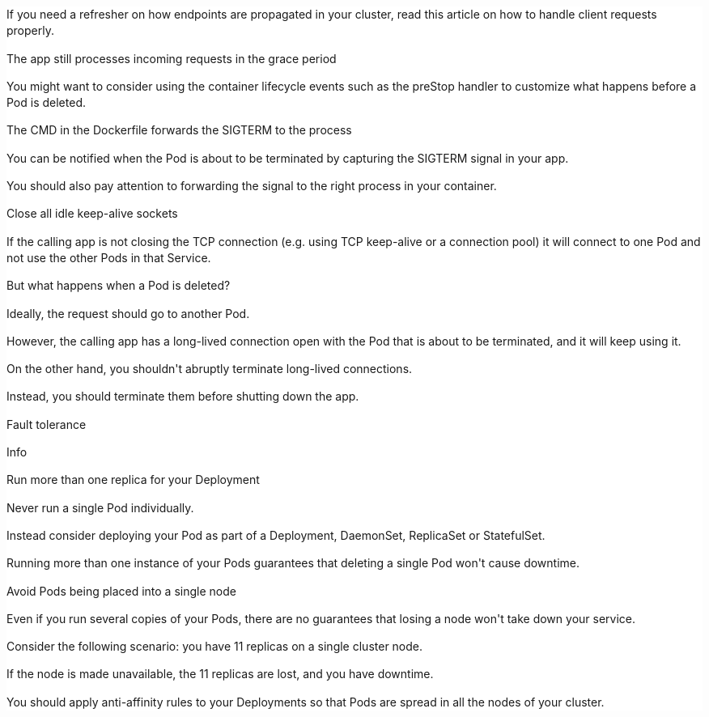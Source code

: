If you need a refresher on how endpoints are propagated in your cluster, read this article on how to handle client requests properly.


The app still processes incoming requests in the grace period


You might want to consider using the container lifecycle events such as the preStop handler to customize what happens before a Pod is deleted.


The CMD in the Dockerfile forwards the SIGTERM to the process


You can be notified when the Pod is about to be terminated by capturing the SIGTERM signal in your app.

You should also pay attention to forwarding the signal to the right process in your container.


Close all idle keep-alive sockets


If the calling app is not closing the TCP connection (e.g. using TCP keep-alive or a connection pool) it will connect to one Pod and not use the other Pods in that Service.

But what happens when a Pod is deleted?

Ideally, the request should go to another Pod.

However, the calling app has a long-lived connection open with the Pod that is about to be terminated, and it will keep using it.

On the other hand, you shouldn't abruptly terminate long-lived connections.

Instead, you should terminate them before shutting down the app.

Fault tolerance

Info





Run more than one replica for your Deployment


Never run a single Pod individually.

Instead consider deploying your Pod as part of a Deployment, DaemonSet, ReplicaSet or StatefulSet.

Running more than one instance of your Pods guarantees that deleting a single Pod won't cause downtime.


Avoid Pods being placed into a single node


Even if you run several copies of your Pods, there are no guarantees that losing a node won't take down your service.

Consider the following scenario: you have 11 replicas on a single cluster node.

If the node is made unavailable, the 11 replicas are lost, and you have downtime.

You should apply anti-affinity rules to your Deployments so that Pods are spread in all the nodes of your cluster.
